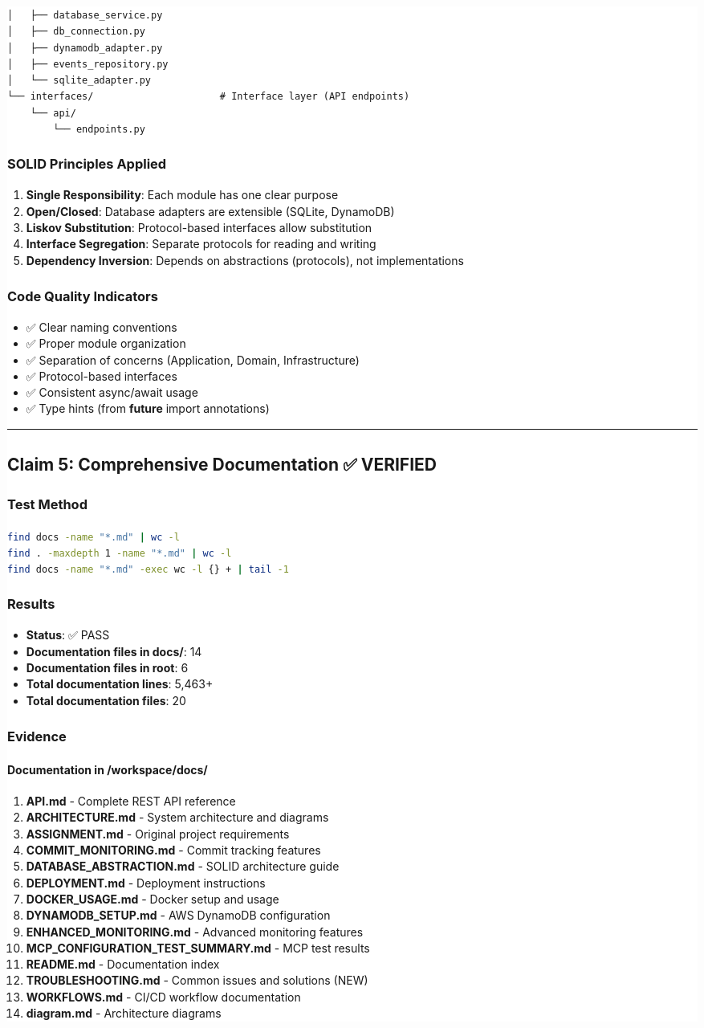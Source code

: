 ```
│   ├── database_service.py
│   ├── db_connection.py
│   ├── dynamodb_adapter.py
│   ├── events_repository.py
│   └── sqlite_adapter.py
└── interfaces/                      # Interface layer (API endpoints)
    └── api/
        └── endpoints.py
```

### SOLID Principles Applied
1. **Single Responsibility**: Each module has one clear purpose
2. **Open/Closed**: Database adapters are extensible (SQLite, DynamoDB)
3. **Liskov Substitution**: Protocol-based interfaces allow substitution
4. **Interface Segregation**: Separate protocols for reading and writing
5. **Dependency Inversion**: Depends on abstractions (protocols), not implementations

### Code Quality Indicators
- ✅ Clear naming conventions
- ✅ Proper module organization
- ✅ Separation of concerns (Application, Domain, Infrastructure)
- ✅ Protocol-based interfaces
- ✅ Consistent async/await usage
- ✅ Type hints (from __future__ import annotations)

---

## Claim 5: Comprehensive Documentation ✅ VERIFIED

### Test Method
```bash
find docs -name "*.md" | wc -l
find . -maxdepth 1 -name "*.md" | wc -l
find docs -name "*.md" -exec wc -l {} + | tail -1
```

### Results
- **Status**: ✅ PASS
- **Documentation files in docs/**: 14
- **Documentation files in root**: 6
- **Total documentation lines**: 5,463+
- **Total documentation files**: 20

### Evidence

#### Documentation in /workspace/docs/
1. **API.md** - Complete REST API reference
2. **ARCHITECTURE.md** - System architecture and diagrams
3. **ASSIGNMENT.md** - Original project requirements
4. **COMMIT_MONITORING.md** - Commit tracking features
5. **DATABASE_ABSTRACTION.md** - SOLID architecture guide
6. **DEPLOYMENT.md** - Deployment instructions
7. **DOCKER_USAGE.md** - Docker setup and usage
8. **DYNAMODB_SETUP.md** - AWS DynamoDB configuration
9. **ENHANCED_MONITORING.md** - Advanced monitoring features
10. **MCP_CONFIGURATION_TEST_SUMMARY.md** - MCP test results
11. **README.md** - Documentation index
12. **TROUBLESHOOTING.md** - Common issues and solutions (NEW)
13. **WORKFLOWS.md** - CI/CD workflow documentation
14. **diagram.md** - Architecture diagrams
